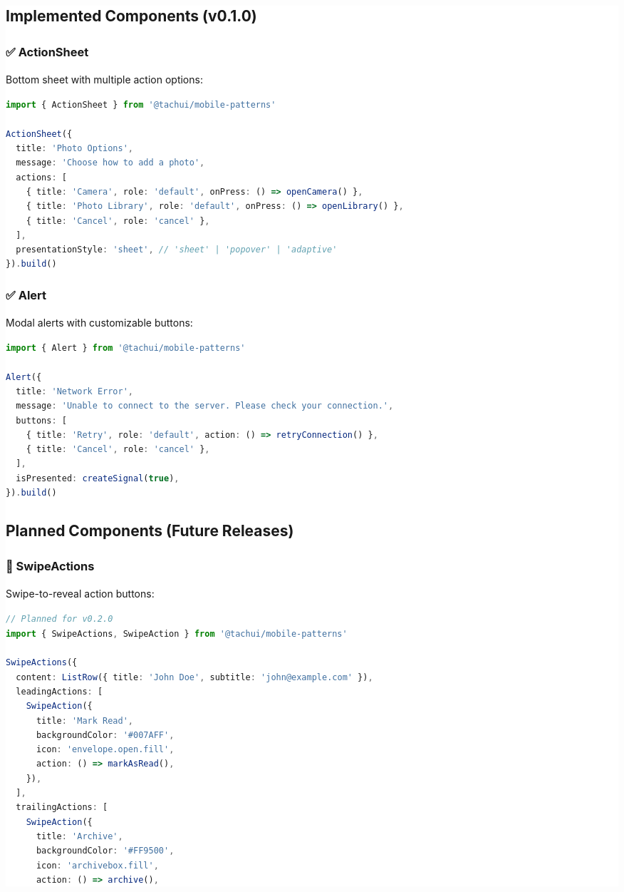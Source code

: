## Implemented Components (v0.1.0)

### ✅ ActionSheet

Bottom sheet with multiple action options:

```typescript
import { ActionSheet } from '@tachui/mobile-patterns'

ActionSheet({
  title: 'Photo Options',
  message: 'Choose how to add a photo',
  actions: [
    { title: 'Camera', role: 'default', onPress: () => openCamera() },
    { title: 'Photo Library', role: 'default', onPress: () => openLibrary() },
    { title: 'Cancel', role: 'cancel' },
  ],
  presentationStyle: 'sheet', // 'sheet' | 'popover' | 'adaptive'
}).build()
```

### ✅ Alert

Modal alerts with customizable buttons:

```typescript
import { Alert } from '@tachui/mobile-patterns'

Alert({
  title: 'Network Error',
  message: 'Unable to connect to the server. Please check your connection.',
  buttons: [
    { title: 'Retry', role: 'default', action: () => retryConnection() },
    { title: 'Cancel', role: 'cancel' },
  ],
  isPresented: createSignal(true),
}).build()
```

## Planned Components (Future Releases)

### 🚧 SwipeActions

Swipe-to-reveal action buttons:

```typescript
// Planned for v0.2.0
import { SwipeActions, SwipeAction } from '@tachui/mobile-patterns'

SwipeActions({
  content: ListRow({ title: 'John Doe', subtitle: 'john@example.com' }),
  leadingActions: [
    SwipeAction({
      title: 'Mark Read',
      backgroundColor: '#007AFF',
      icon: 'envelope.open.fill',
      action: () => markAsRead(),
    }),
  ],
  trailingActions: [
    SwipeAction({
      title: 'Archive',
      backgroundColor: '#FF9500',
      icon: 'archivebox.fill',
      action: () => archive(),
```